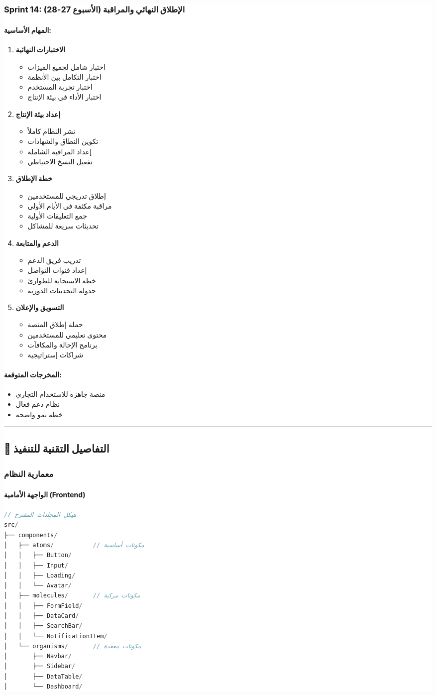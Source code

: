 
### Sprint 14: الإطلاق النهائي والمراقبة (الأسبوع 27-28)

#### المهام الأساسية:
1. **الاختبارات النهائية**
   - اختبار شامل لجميع الميزات
   - اختبار التكامل بين الأنظمة
   - اختبار تجربة المستخدم
   - اختبار الأداء في بيئة الإنتاج

2. **إعداد بيئة الإنتاج**
   - نشر النظام كاملاً
   - تكوين النطاق والشهادات
   - إعداد المراقبة الشاملة
   - تفعيل النسخ الاحتياطي

3. **خطة الإطلاق**
   - إطلاق تدريجي للمستخدمين
   - مراقبة مكثفة في الأيام الأولى
   - جمع التعليقات الأولية
   - تحديثات سريعة للمشاكل

4. **الدعم والمتابعة**
   - تدريب فريق الدعم
   - إعداد قنوات التواصل
   - خطة الاستجابة للطوارئ
   - جدولة التحديثات الدورية

5. **التسويق والإعلان**
   - حملة إطلاق المنصة
   - محتوى تعليمي للمستخدمين
   - برنامج الإحالة والمكافآت
   - شراكات إستراتيجية

#### المخرجات المتوقعة:
- منصة جاهزة للاستخدام التجاري
- نظام دعم فعال
- خطة نمو واضحة

---

## 🔧 التفاصيل التقنية للتنفيذ

### معمارية النظام

#### الواجهة الأمامية (Frontend)
```typescript
// هيكل المجلدات المقترح
src/
├── components/
│   ├── atoms/           // مكونات أساسية
│   │   ├── Button/
│   │   ├── Input/
│   │   ├── Loading/
│   │   └── Avatar/
│   ├── molecules/       // مكونات مركبة
│   │   ├── FormField/
│   │   ├── DataCard/
│   │   ├── SearchBar/
│   │   └── NotificationItem/
│   └── organisms/       // مكونات معقدة
│       ├── Navbar/
│       ├── Sidebar/
│       ├── DataTable/
│       └── Dashboard/
```